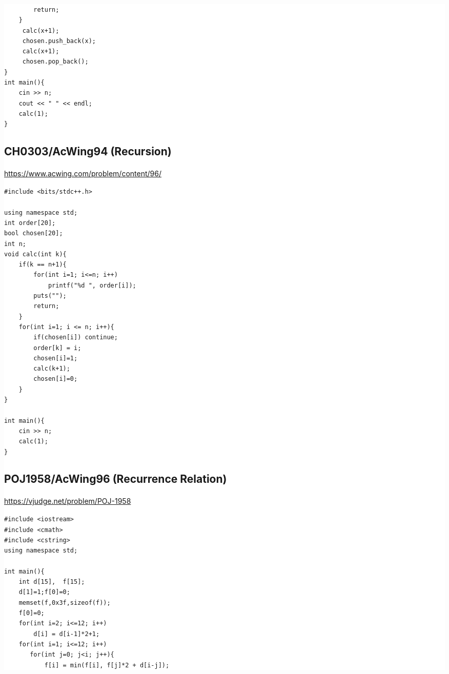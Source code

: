 ```
        return;
    }
     calc(x+1);
     chosen.push_back(x);
     calc(x+1);
     chosen.pop_back();
}
int main(){
    cin >> n;
    cout << " " << endl;
    calc(1);
}
```
## CH0303/AcWing94 (Recursion)
https://www.acwing.com/problem/content/96/
```
#include <bits/stdc++.h>

using namespace std;
int order[20];
bool chosen[20];
int n;
void calc(int k){
    if(k == n+1){
        for(int i=1; i<=n; i++)
            printf("%d ", order[i]);
        puts("");
        return;
    }
    for(int i=1; i <= n; i++){
        if(chosen[i]) continue;
        order[k] = i;
        chosen[i]=1;
        calc(k+1);
        chosen[i]=0;
    }
}

int main(){
    cin >> n;
    calc(1);
}
```
## POJ1958/AcWing96 (Recurrence Relation)
https://vjudge.net/problem/POJ-1958
```
#include <iostream>
#include <cmath>
#include <cstring>
using namespace std;

int main(){
    int d[15],  f[15];
    d[1]=1;f[0]=0;
    memset(f,0x3f,sizeof(f));
    f[0]=0;
    for(int i=2; i<=12; i++)
        d[i] = d[i-1]*2+1;
    for(int i=1; i<=12; i++)
       for(int j=0; j<i; j++){
           f[i] = min(f[i], f[j]*2 + d[i-j]);
```